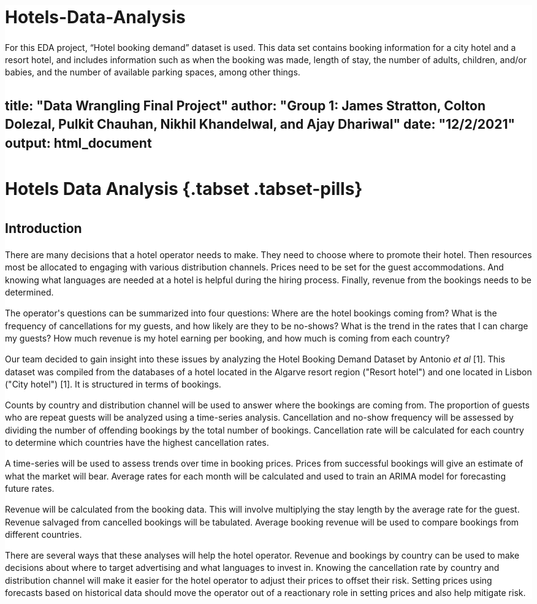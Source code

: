 # Hotels-Data-Analysis
For this EDA project, “Hotel booking demand” dataset is used. This data set contains booking information for a city hotel and a resort hotel, and includes information such as when the booking was made, length of stay, the number of adults, children, and/or babies, and the number of available parking spaces, among other things.

title: "Data Wrangling Final Project"
author: "Group 1: James Stratton, Colton Dolezal, Pulkit Chauhan, Nikhil Khandelwal, and Ajay Dhariwal"
date: "12/2/2021"
output: html_document
---

# Hotels Data Analysis {.tabset .tabset-pills}

## Introduction

There are many decisions that a hotel operator needs to make. They need to choose where to promote their hotel. Then resources most be allocated to engaging with various distribution channels. Prices need to be set for the guest accommodations. And knowing what languages are needed at a hotel is helpful during the hiring process. Finally, revenue from the bookings needs to be determined.

The operator's questions can be summarized into four questions: Where are the hotel bookings coming from? What is the frequency of cancellations for my guests, and how likely are they to be no-shows? What is the trend in the rates that I can charge my guests? How much revenue is my hotel earning per booking, and how much is coming from each country?

Our team decided to gain insight into these issues by analyzing the Hotel Booking Demand Dataset by Antonio *et al* [1]. This dataset was compiled from the databases of a hotel located in the Algarve resort region ("Resort hotel") and one located in Lisbon ("City hotel") [1]. It is structured in terms of bookings.

Counts by country and distribution channel will be used to answer where the bookings are coming from. The proportion of guests who are repeat guests will be analyzed using a time-series analysis. Cancellation and no-show frequency will be assessed by dividing the number of offending bookings by the total number of bookings. Cancellation rate will be calculated for each country to determine which countries have the highest cancellation rates.

A time-series will be used to assess trends over time in booking prices. Prices from successful bookings will give an estimate of what the market will bear. Average rates for each month will be calculated and used to train an ARIMA model for forecasting future rates.

Revenue will be calculated from the booking data. This will involve multiplying the stay length by the average rate for the guest. Revenue salvaged from cancelled bookings will be tabulated. Average booking revenue will be used to compare bookings from different countries.

There are several ways that these analyses will help the hotel operator. Revenue and bookings by country can be used to make decisions about where to target advertising and what languages to invest in. Knowing the cancellation rate by country and distribution channel will make it easier for the hotel operator to adjust their prices to offset their risk. Setting prices using forecasts based on historical data should move the operator out of a reactionary role in setting prices and also help mitigate risk.
